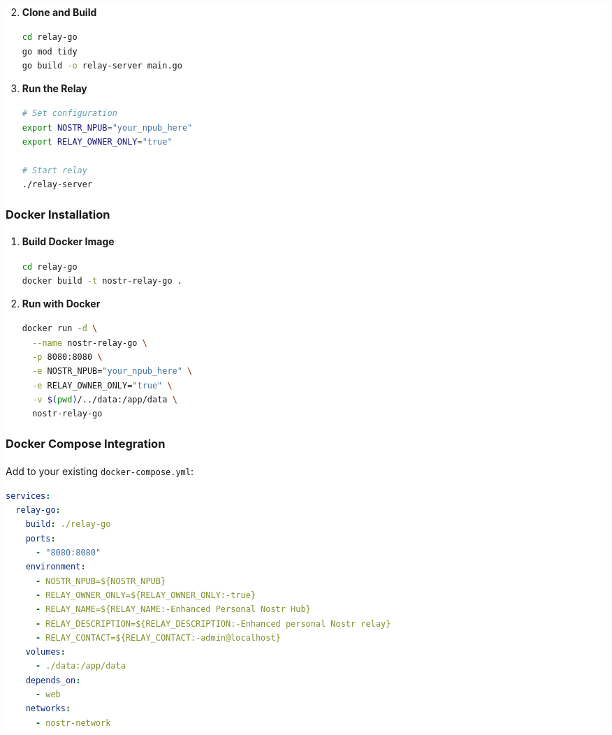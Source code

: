 2. **Clone and Build**
   ```bash
   cd relay-go
   go mod tidy
   go build -o relay-server main.go
   ```

3. **Run the Relay**
   ```bash
   # Set configuration
   export NOSTR_NPUB="your_npub_here"
   export RELAY_OWNER_ONLY="true"
   
   # Start relay
   ./relay-server
   ```

### Docker Installation

1. **Build Docker Image**
   ```bash
   cd relay-go
   docker build -t nostr-relay-go .
   ```

2. **Run with Docker**
   ```bash
   docker run -d \
     --name nostr-relay-go \
     -p 8080:8080 \
     -e NOSTR_NPUB="your_npub_here" \
     -e RELAY_OWNER_ONLY="true" \
     -v $(pwd)/../data:/app/data \
     nostr-relay-go
   ```

### Docker Compose Integration

Add to your existing `docker-compose.yml`:

```yaml
services:
  relay-go:
    build: ./relay-go
    ports:
      - "8080:8080"
    environment:
      - NOSTR_NPUB=${NOSTR_NPUB}
      - RELAY_OWNER_ONLY=${RELAY_OWNER_ONLY:-true}
      - RELAY_NAME=${RELAY_NAME:-Enhanced Personal Nostr Hub}
      - RELAY_DESCRIPTION=${RELAY_DESCRIPTION:-Enhanced personal Nostr relay}
      - RELAY_CONTACT=${RELAY_CONTACT:-admin@localhost}
    volumes:
      - ./data:/app/data
    depends_on:
      - web
    networks:
      - nostr-network
```
